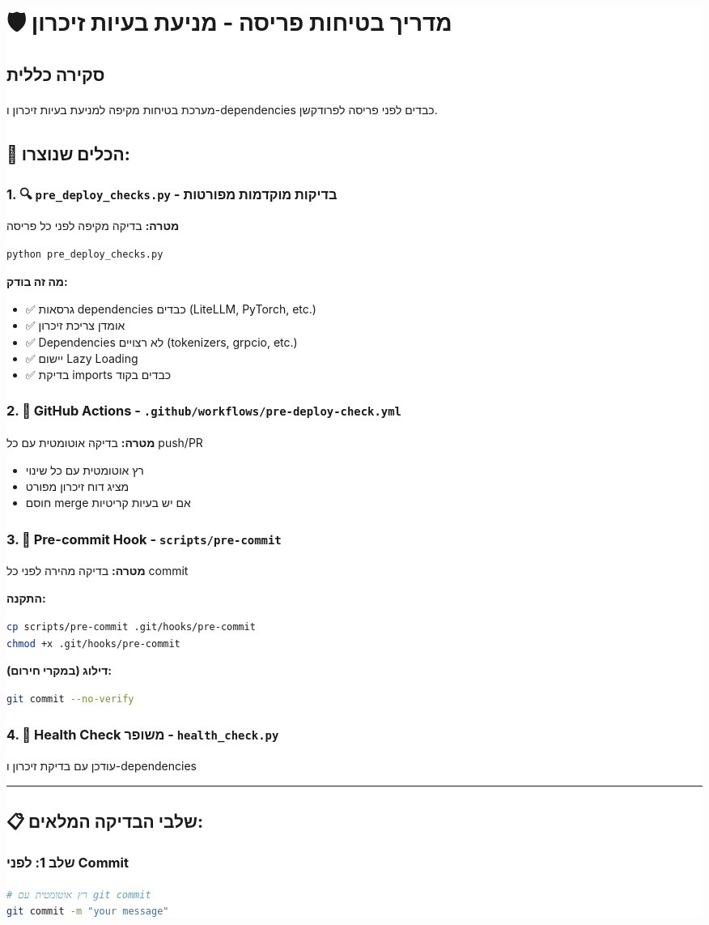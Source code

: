 # 🛡️ מדריך בטיחות פריסה - מניעת בעיות זיכרון

## סקירה כללית

מערכת בטיחות מקיפה למניעת בעיות זיכרון ו-dependencies כבדים לפני פריסה לפרודקשן.

## 🔧 הכלים שנוצרו:

### 1. 🔍 `pre_deploy_checks.py` - בדיקות מוקדמות מפורטות
**מטרה:** בדיקה מקיפה לפני כל פריסה
```bash
python pre_deploy_checks.py
```

**מה זה בודק:**
- ✅ גרסאות dependencies כבדים (LiteLLM, PyTorch, etc.)
- ✅ אומדן צריכת זיכרון
- ✅ Dependencies לא רצויים (tokenizers, grpcio, etc.)
- ✅ יישום Lazy Loading
- ✅ בדיקת imports כבדים בקוד

### 2. 🚀 GitHub Actions - `.github/workflows/pre-deploy-check.yml`
**מטרה:** בדיקה אוטומטית עם כל push/PR
- רץ אוטומטית עם כל שינוי
- מציג דוח זיכרון מפורט 
- חוסם merge אם יש בעיות קריטיות

### 3. 🎯 Pre-commit Hook - `scripts/pre-commit`
**מטרה:** בדיקה מהירה לפני כל commit

**התקנה:**
```bash
cp scripts/pre-commit .git/hooks/pre-commit
chmod +x .git/hooks/pre-commit
```

**דילוג (במקרי חירום):**
```bash
git commit --no-verify
```

### 4. 🏥 Health Check משופר - `health_check.py`
עודכן עם בדיקת זיכרון ו-dependencies

---

## 📋 שלבי הבדיקה המלאים:

### שלב 1: לפני Commit
```bash
# רץ אוטומטית עם git commit
git commit -m "your message"
```
